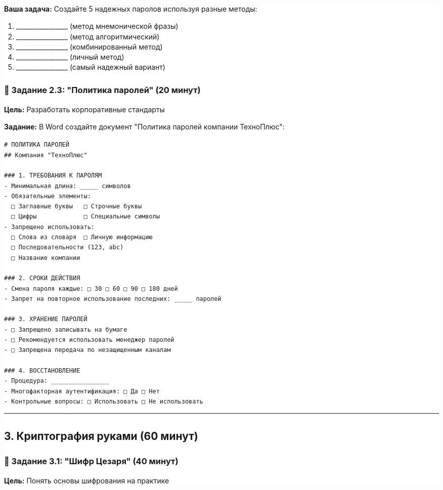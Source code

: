 **Ваша задача:**
Создайте 5 надежных паролов используя разные методы:

1. ________________ (метод мнемонической фразы)
2. ________________ (метод алгоритмический)
3. ________________ (комбинированный метод)
4. ________________ (личный метод)
5. ________________ (самый надежный вариант)

### 🎯 Задание 2.3: "Политика паролей" (20 минут)

**Цель:** Разработать корпоративные стандарты

**Задание:**
В Word создайте документ "Политика паролей компании ТехноПлюс":

```
# ПОЛИТИКА ПАРОЛЕЙ
## Компания "ТехноПлюс"

### 1. ТРЕБОВАНИЯ К ПАРОЛЯМ
- Минимальная длина: _____ символов
- Обязательные элементы: 
  □ Заглавные буквы   □ Строчные буквы
  □ Цифры             □ Специальные символы
- Запрещено использовать:
  □ Слова из словаря  □ Личную информацию
  □ Последовательности (123, abc)
  □ Название компании

### 2. СРОКИ ДЕЙСТВИЯ
- Смена пароля каждые: □ 30 □ 60 □ 90 □ 180 дней
- Запрет на повторное использование последних: _____ паролей

### 3. ХРАНЕНИЕ ПАРОЛЕЙ
- □ Запрещено записывать на бумаге
- □ Рекомендуется использовать менеджер паролей
- □ Запрещена передача по незащищенным каналам

### 4. ВОССТАНОВЛЕНИЕ
- Процедура: ________________
- Многофакторная аутентификация: □ Да □ Нет
- Контрольные вопросы: □ Использовать □ Не использовать
```

---

## 3. Криптография руками (60 минут)

### 🎯 Задание 3.1: "Шифр Цезаря" (40 минут)

**Цель:** Понять основы шифрования на практике
